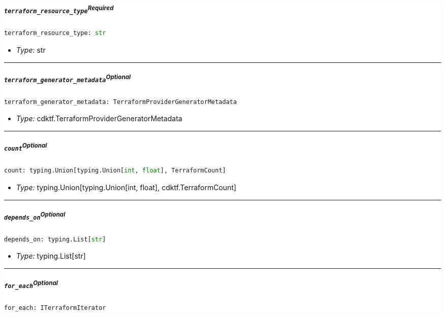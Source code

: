 ##### `terraform_resource_type`<sup>Required</sup> <a name="terraform_resource_type" id="@cdktf/provider-cloudflare.dataCloudflarePageShieldCookiesList.DataCloudflarePageShieldCookiesList.property.terraformResourceType"></a>

```python
terraform_resource_type: str
```

- *Type:* str

---

##### `terraform_generator_metadata`<sup>Optional</sup> <a name="terraform_generator_metadata" id="@cdktf/provider-cloudflare.dataCloudflarePageShieldCookiesList.DataCloudflarePageShieldCookiesList.property.terraformGeneratorMetadata"></a>

```python
terraform_generator_metadata: TerraformProviderGeneratorMetadata
```

- *Type:* cdktf.TerraformProviderGeneratorMetadata

---

##### `count`<sup>Optional</sup> <a name="count" id="@cdktf/provider-cloudflare.dataCloudflarePageShieldCookiesList.DataCloudflarePageShieldCookiesList.property.count"></a>

```python
count: typing.Union[typing.Union[int, float], TerraformCount]
```

- *Type:* typing.Union[typing.Union[int, float], cdktf.TerraformCount]

---

##### `depends_on`<sup>Optional</sup> <a name="depends_on" id="@cdktf/provider-cloudflare.dataCloudflarePageShieldCookiesList.DataCloudflarePageShieldCookiesList.property.dependsOn"></a>

```python
depends_on: typing.List[str]
```

- *Type:* typing.List[str]

---

##### `for_each`<sup>Optional</sup> <a name="for_each" id="@cdktf/provider-cloudflare.dataCloudflarePageShieldCookiesList.DataCloudflarePageShieldCookiesList.property.forEach"></a>

```python
for_each: ITerraformIterator
```
